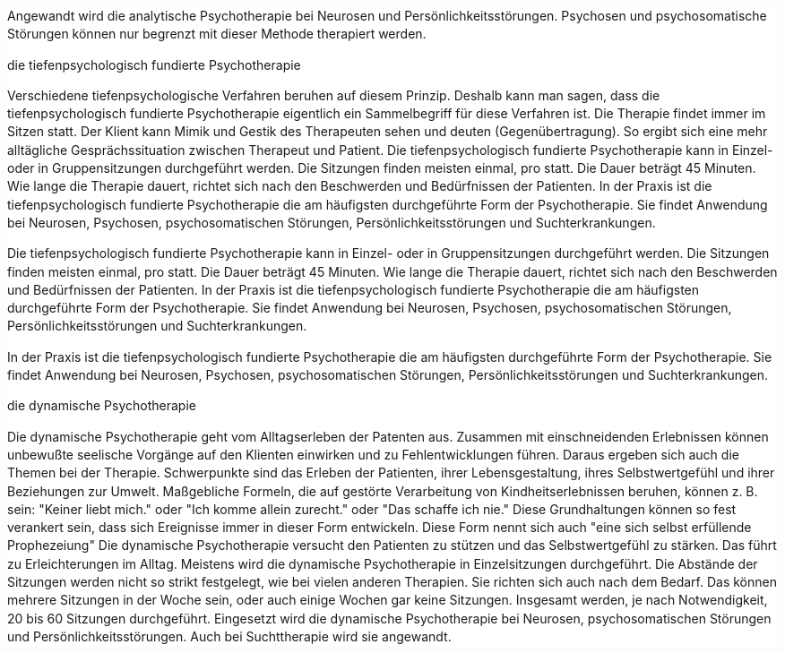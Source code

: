 Angewandt wird die analytische Psychotherapie bei Neurosen und Persönlichkeitsstörungen.
  Psychosen und psychosomatische Störungen können nur begrenzt mit dieser
Methode therapiert werden.

die tiefenpsychologisch
fundierte Psychotherapie

Verschiedene tiefenpsychologische Verfahren beruhen auf diesem Prinzip.
  Deshalb kann man sagen, dass die tiefenpsychologisch fundierte Psychotherapie
  eigentlich ein Sammelbegriff für diese Verfahren ist. Die Therapie findet immer
  im Sitzen statt. Der Klient kann Mimik und Gestik des Therapeuten sehen und
  deuten (Gegenübertragung). So ergibt sich eine mehr alltägliche Gesprächssituation
  zwischen Therapeut und Patient. Die tiefenpsychologisch fundierte Psychotherapie kann in Einzel- oder in
  Gruppensitzungen durchgeführt werden. Die Sitzungen finden meisten einmal, pro
  statt. Die Dauer beträgt 45 Minuten. Wie lange die Therapie dauert, richtet
  sich nach den Beschwerden und Bedürfnissen der Patienten. In der Praxis ist die tiefenpsychologisch fundierte Psychotherapie die am häufigsten
  durchgeführte Form der Psychotherapie. Sie findet Anwendung bei Neurosen,
  Psychosen, psychosomatischen Störungen, Persönlichkeitsstörungen und
Suchterkrankungen.

Die tiefenpsychologisch fundierte Psychotherapie kann in Einzel- oder in
  Gruppensitzungen durchgeführt werden. Die Sitzungen finden meisten einmal, pro
  statt. Die Dauer beträgt 45 Minuten. Wie lange die Therapie dauert, richtet
  sich nach den Beschwerden und Bedürfnissen der Patienten. In der Praxis ist die tiefenpsychologisch fundierte Psychotherapie die am häufigsten
  durchgeführte Form der Psychotherapie. Sie findet Anwendung bei Neurosen,
  Psychosen, psychosomatischen Störungen, Persönlichkeitsstörungen und
Suchterkrankungen.

In der Praxis ist die tiefenpsychologisch fundierte Psychotherapie die am häufigsten
  durchgeführte Form der Psychotherapie. Sie findet Anwendung bei Neurosen,
  Psychosen, psychosomatischen Störungen, Persönlichkeitsstörungen und
Suchterkrankungen.

die dynamische Psychotherapie

Die dynamische Psychotherapie geht vom Alltagserleben der Patenten aus.
  Zusammen mit einschneidenden Erlebnissen können unbewußte seelische Vorgänge
  auf den Klienten einwirken und zu Fehlentwicklungen führen. Daraus ergeben sich
  auch die Themen bei der Therapie. Schwerpunkte sind das Erleben der Patienten,
  ihrer Lebensgestaltung, ihres Selbstwertgefühl und ihrer Beziehungen zur
  Umwelt. Maßgebliche Formeln, die auf gestörte Verarbeitung von
  Kindheitserlebnissen beruhen, können z. B. sein: "Keiner liebt mich."
  oder "Ich komme allein zurecht." oder "Das schaffe ich nie." Diese Grundhaltungen können so fest verankert sein, dass sich Ereignisse
  immer in dieser Form entwickeln. Diese Form nennt sich auch "eine sich
  selbst erfüllende Prophezeiung" Die dynamische Psychotherapie versucht den Patienten zu stützen und das
  Selbstwertgefühl zu stärken. Das führt zu Erleichterungen im Alltag. Meistens wird die dynamische Psychotherapie in Einzelsitzungen durchgeführt.
  Die Abstände der Sitzungen werden nicht so strikt festgelegt, wie bei vielen
  anderen Therapien. Sie richten sich auch nach dem Bedarf. Das können mehrere
  Sitzungen in der Woche sein, oder auch einige Wochen gar keine Sitzungen.
  Insgesamt werden, je nach Notwendigkeit, 20 bis 60 Sitzungen durchgeführt. Eingesetzt wird die dynamische Psychotherapie bei Neurosen, psychosomatischen
  Störungen und Persönlichkeitsstörungen. Auch bei Suchttherapie wird sie
angewandt.
